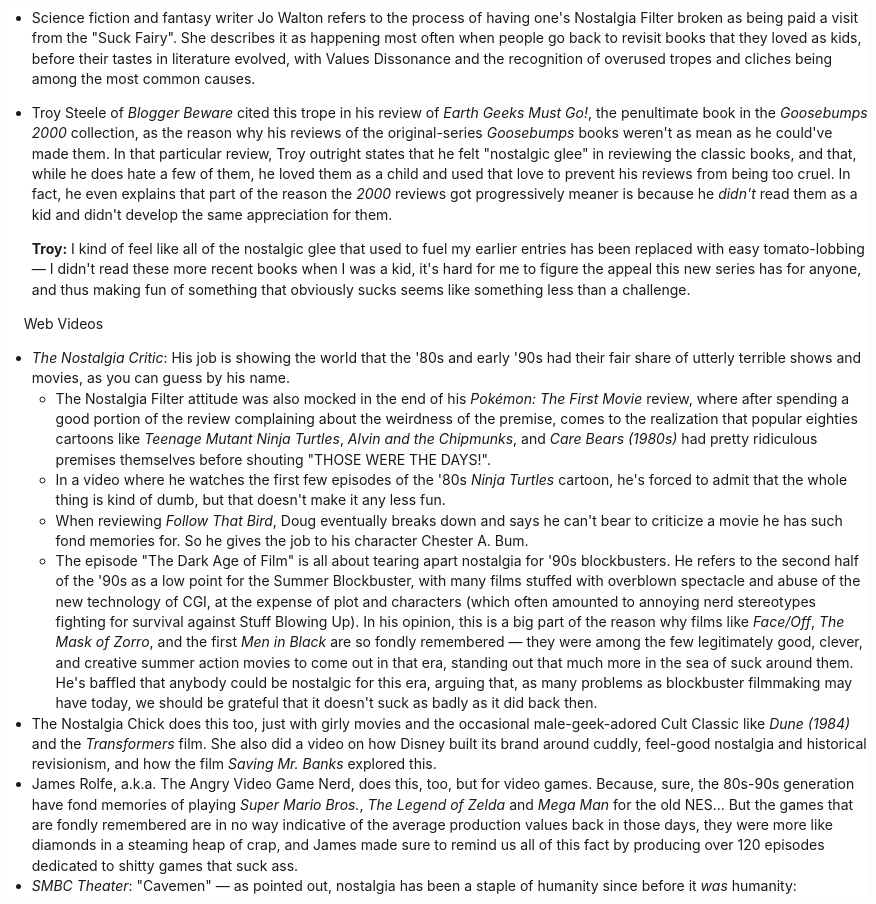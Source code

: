 -   Science fiction and fantasy writer Jo Walton refers to the process of having one's Nostalgia Filter broken as being paid a visit from the "Suck Fairy". She describes it as happening most often when people go back to revisit books that they loved as kids, before their tastes in literature evolved, with Values Dissonance and the recognition of overused tropes and cliches being among the most common causes.
-   Troy Steele of _Blogger Beware_ cited this trope in his review of _Earth Geeks Must Go!_, the penultimate book in the _Goosebumps 2000_ collection, as the reason why his reviews of the original-series _Goosebumps_ books weren't as mean as he could've made them. In that particular review, Troy outright states that he felt "nostalgic glee" in reviewing the classic books, and that, while he does hate a few of them, he loved them as a child and used that love to prevent his reviews from being too cruel. In fact, he even explains that part of the reason the _2000_ reviews got progressively meaner is because he _didn't_ read them as a kid and didn't develop the same appreciation for them.
    
    **Troy:** I kind of feel like all of the nostalgic glee that used to fuel my earlier entries has been replaced with easy tomato-lobbing — I didn't read these more recent books when I was a kid, it's hard for me to figure the appeal this new series has for anyone, and thus making fun of something that obviously sucks seems like something less than a challenge.
    

    Web Videos 

-   _The Nostalgia Critic_: His job is showing the world that the '80s and early '90s had their fair share of utterly terrible shows and movies, as you can guess by his name.
    -   The Nostalgia Filter attitude was also mocked in the end of his _Pokémon: The First Movie_ review, where after spending a good portion of the review complaining about the weirdness of the premise, comes to the realization that popular eighties cartoons like _Teenage Mutant Ninja Turtles_, _Alvin and the Chipmunks_, and _Care Bears (1980s)_ had pretty ridiculous premises themselves before shouting "THOSE WERE THE DAYS!".
    -   In a video where he watches the first few episodes of the '80s _Ninja Turtles_ cartoon, he's forced to admit that the whole thing is kind of dumb, but that doesn't make it any less fun.
    -   When reviewing _Follow That Bird_, Doug eventually breaks down and says he can't bear to criticize a movie he has such fond memories for. So he gives the job to his character Chester A. Bum.
    -   The episode "The Dark Age of Film" is all about tearing apart nostalgia for '90s blockbusters. He refers to the second half of the '90s as a low point for the Summer Blockbuster, with many films stuffed with overblown spectacle and abuse of the new technology of CGI, at the expense of plot and characters (which often amounted to annoying nerd stereotypes fighting for survival against Stuff Blowing Up). In his opinion, this is a big part of the reason why films like _Face/Off_, _The Mask of Zorro_, and the first _Men in Black_ are so fondly remembered — they were among the few legitimately good, clever, and creative summer action movies to come out in that era, standing out that much more in the sea of suck around them. He's baffled that anybody could be nostalgic for this era, arguing that, as many problems as blockbuster filmmaking may have today, we should be grateful that it doesn't suck as badly as it did back then.
-   The Nostalgia Chick does this too, just with girly movies and the occasional male-geek-adored Cult Classic like _Dune (1984)_ and the _Transformers_ film. She also did a video on how Disney built its brand around cuddly, feel-good nostalgia and historical revisionism, and how the film _Saving Mr. Banks_ explored this.
-   James Rolfe, a.k.a. The Angry Video Game Nerd, does this, too, but for video games. Because, sure, the 80s-90s generation have fond memories of playing _Super Mario Bros._, _The Legend of Zelda_ and _Mega Man_ for the old NES... But the games that are fondly remembered are in no way indicative of the average production values back in those days, they were more like diamonds in a steaming heap of crap, and James made sure to remind us all of this fact by producing over 120 episodes dedicated to shitty games that suck ass.
-   _SMBC Theater_: "Cavemen" — as pointed out, nostalgia has been a staple of humanity since before it _was_ humanity:
    
